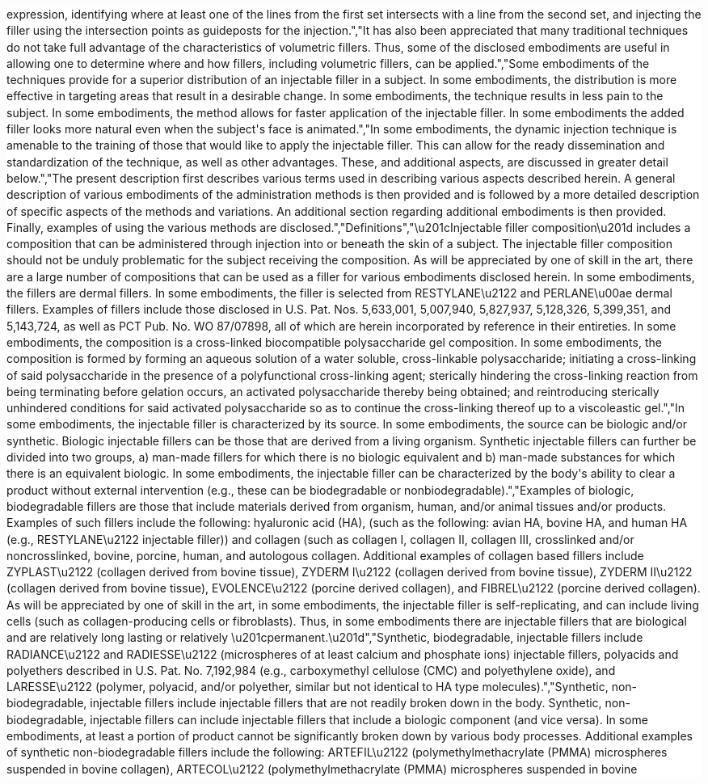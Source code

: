 expression, identifying where at least one of the lines from the first set intersects with a line from the second set, and injecting the filler using the intersection points as guideposts for the injection.","It has also been appreciated that many traditional techniques do not take full advantage of the characteristics of volumetric fillers. Thus, some of the disclosed embodiments are useful in allowing one to determine where and how fillers, including volumetric fillers, can be applied.","Some embodiments of the techniques provide for a superior distribution of an injectable filler in a subject. In some embodiments, the distribution is more effective in targeting areas that result in a desirable change. In some embodiments, the technique results in less pain to the subject. In some embodiments, the method allows for faster application of the injectable filler. In some embodiments the added filler looks more natural even when the subject's face is animated.","In some embodiments, the dynamic injection technique is amenable to the training of those that would like to apply the injectable filler. This can allow for the ready dissemination and standardization of the technique, as well as other advantages. These, and additional aspects, are discussed in greater detail below.","The present description first describes various terms used in describing various aspects described herein. A general description of various embodiments of the administration methods is then provided and is followed by a more detailed description of specific aspects of the methods and variations. An additional section regarding additional embodiments is then provided. Finally, examples of using the various methods are disclosed.","Definitions","\u201cInjectable filler composition\u201d includes a composition that can be administered through injection into or beneath the skin of a subject. The injectable filler composition should not be unduly problematic for the subject receiving the composition. As will be appreciated by one of skill in the art, there are a large number of compositions that can be used as a filler for various embodiments disclosed herein. In some embodiments, the fillers are dermal fillers. In some embodiments, the filler is selected from RESTYLANE\u2122 and PERLANE\u00ae dermal fillers. Examples of fillers include those disclosed in U.S. Pat. Nos. 5,633,001, 5,007,940, 5,827,937, 5,128,326, 5,399,351, and 5,143,724, as well as PCT Pub. No. WO 87\/07898, all of which are herein incorporated by reference in their entireties. In some embodiments, the composition is a cross-linked biocompatible polysaccharide gel composition. In some embodiments, the composition is formed by forming an aqueous solution of a water soluble, cross-linkable polysaccharide; initiating a cross-linking of said polysaccharide in the presence of a polyfunctional cross-linking agent; sterically hindering the cross-linking reaction from being terminating before gelation occurs, an activated polysaccharide thereby being obtained; and reintroducing sterically unhindered conditions for said activated polysaccharide so as to continue the cross-linking thereof up to a viscoleastic gel.","In some embodiments, the injectable filler is characterized by its source. In some embodiments, the source can be biologic and\/or synthetic. Biologic injectable fillers can be those that are derived from a living organism. Synthetic injectable fillers can further be divided into two groups, a) man-made fillers for which there is no biologic equivalent and b) man-made substances for which there is an equivalent biologic. In some embodiments, the injectable filler can be characterized by the body's ability to clear a product without external intervention (e.g., these can be biodegradable or nonbiodegradable).","Examples of biologic, biodegradable fillers are those that include materials derived from organism, human, and\/or animal tissues and\/or products. Examples of such fillers include the following: hyaluronic acid (HA), (such as the following: avian HA, bovine HA, and human HA (e.g., RESTYLANE\u2122 injectable filler)) and collagen (such as collagen I, collagen II, collagen III, crosslinked and\/or noncrosslinked, bovine, porcine, human, and autologous collagen. Additional examples of collagen based fillers include ZYPLAST\u2122 (collagen derived from bovine tissue), ZYDERM I\u2122 (collagen derived from bovine tissue), ZYDERM II\u2122 (collagen derived from bovine tissue), EVOLENCE\u2122 (porcine derived collagen), and FIBREL\u2122 (porcine derived collagen). As will be appreciated by one of skill in the art, in some embodiments, the injectable filler is self-replicating, and can include living cells (such as collagen-producing cells or fibroblasts). Thus, in some embodiments there are injectable fillers that are biological and are relatively long lasting or relatively \u201cpermanent.\u201d","Synthetic, biodegradable, injectable fillers include RADIANCE\u2122 and RADIESSE\u2122 (microspheres of at least calcium and phosphate ions) injectable fillers, polyacids and polyethers described in U.S. Pat. No. 7,192,984 (e.g., carboxymethyl cellulose (CMC) and polyethylene oxide), and LARESSE\u2122 (polymer, polyacid, and\/or polyether, similar but not identical to HA type molecules).","Synthetic, non-biodegradable, injectable fillers include injectable fillers that are not readily broken down in the body. Synthetic, non-biodegradable, injectable fillers can include injectable fillers that include a biologic component (and vice versa). In some embodiments, at least a portion of product cannot be significantly broken down by various body processes. Additional examples of synthetic non-biodegradable fillers include the following: ARTEFIL\u2122 (polymethylmethacrylate (PMMA) microspheres suspended in bovine collagen), ARTECOL\u2122 (polymethylmethacrylate (PMMA) microspheres suspended in bovine